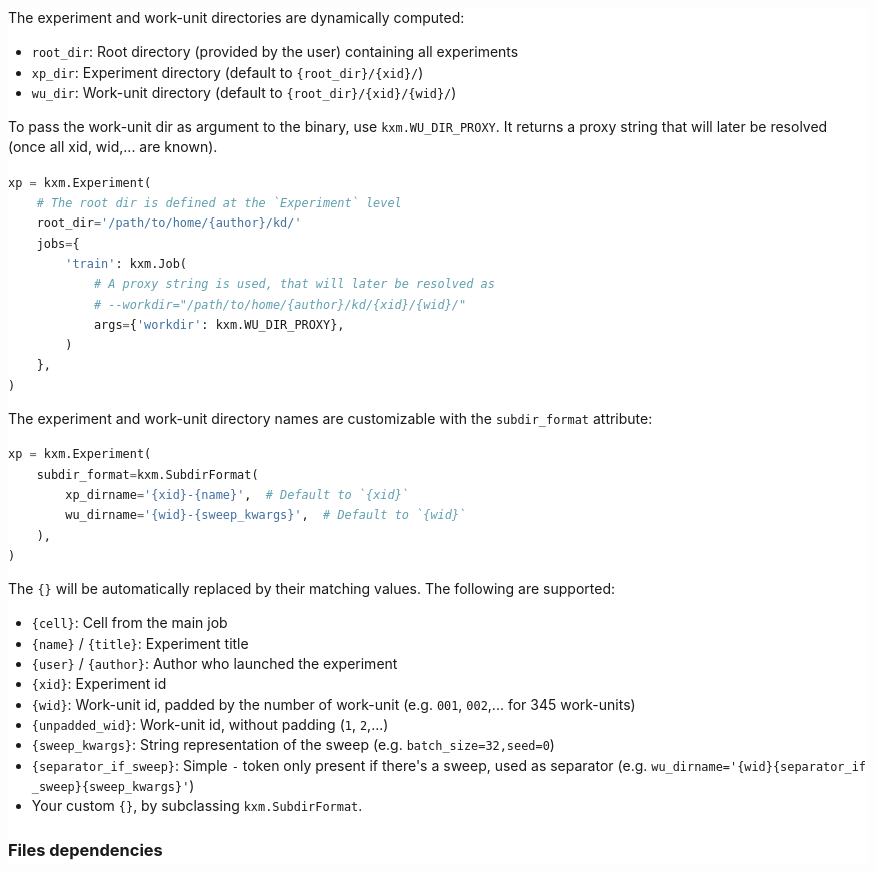 The experiment and work-unit directories are dynamically computed:

* `root_dir`: Root directory (provided by the user) containing all experiments
* `xp_dir`: Experiment directory (default to `{root_dir}/{xid}/`)
* `wu_dir`: Work-unit directory (default to `{root_dir}/{xid}/{wid}/`)

To pass the work-unit dir as argument to the binary, use `kxm.WU_DIR_PROXY`.
It returns a proxy string that will later be resolved (once all xid, wid,...
are known).

```python
xp = kxm.Experiment(
    # The root dir is defined at the `Experiment` level
    root_dir='/path/to/home/{author}/kd/'
    jobs={
        'train': kxm.Job(
            # A proxy string is used, that will later be resolved as
            # --workdir="/path/to/home/{author}/kd/{xid}/{wid}/"
            args={'workdir': kxm.WU_DIR_PROXY},
        )
    },
)
```

The experiment and work-unit directory names are customizable with the
`subdir_format` attribute:

```python
xp = kxm.Experiment(
    subdir_format=kxm.SubdirFormat(
        xp_dirname='{xid}-{name}',  # Default to `{xid}`
        wu_dirname='{wid}-{sweep_kwargs}',  # Default to `{wid}`
    ),
)
```

The `{}` will be automatically replaced by their matching values. The following
are supported:

* `{cell}`: Cell from the main job
* `{name}` / `{title}`: Experiment title
* `{user}` / `{author}`: Author who launched the experiment
* `{xid}`: Experiment id
* `{wid}`: Work-unit id, padded by the number of work-unit (e.g. `001`,
  `002`,... for 345 work-units)
* `{unpadded_wid}`: Work-unit id, without padding (`1`, `2`,...)
* `{sweep_kwargs}`: String representation of the sweep (e.g.
  `batch_size=32,seed=0`)
* `{separator_if_sweep}`: Simple `-` token only present if there's a sweep,
  used as separator (e.g.
  `wu_dirname='{wid}{separator_if_sweep}{sweep_kwargs}'`)
* Your custom `{}`, by subclassing `kxm.SubdirFormat`.

### Files dependencies
